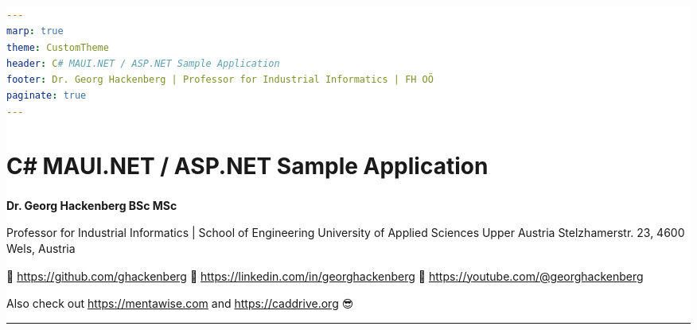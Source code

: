 ```yaml
---
marp: true
theme: CustomTheme
header: C# MAUI.NET / ASP.NET Sample Application
footer: Dr. Georg Hackenberg | Professor for Industrial Informatics | FH OÖ
paginate: true
---
```




# C# MAUI.NET / ASP.NET Sample Application

**Dr. Georg Hackenberg BSc MSc**

Professor for Industrial Informatics | School of Engineering
University of Applied Sciences Upper Austria
Stelzhamerstr. 23, 4600 Wels, Austria

👤 https://github.com/ghackenberg
👤 https://linkedin.com/in/georghackenberg
👤 https://youtube.com/@georghackenberg

Also check out https://mentawise.com and https://caddrive.org 😎

---


